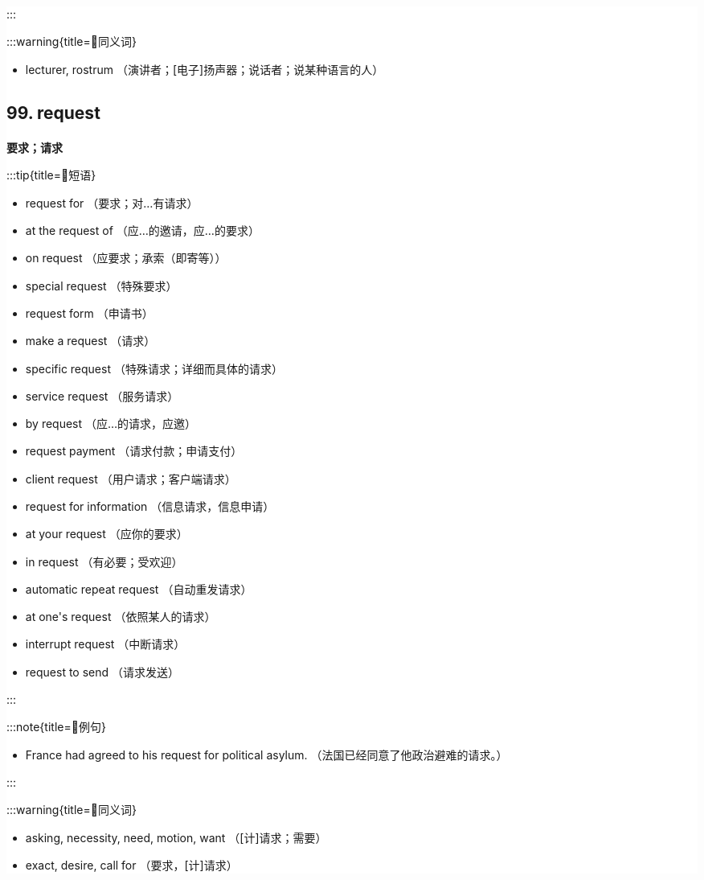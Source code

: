 :::

:::warning{title=🤔同义词}

- lecturer, rostrum （演讲者；[电子]扬声器；说话者；说某种语言的人）


## 99. request

**要求；请求**

:::tip{title=🤩短语}

- request for （要求；对…有请求）

- at the request of （应…的邀请，应…的要求）

- on request （应要求；承索（即寄等））

- special request （特殊要求）

- request form （申请书）

- make a request （请求）

- specific request （特殊请求；详细而具体的请求）

- service request （服务请求）

- by request （应…的请求，应邀）

- request payment （请求付款；申请支付）

- client request （用户请求；客户端请求）

- request for information （信息请求，信息申请）

- at your request （应你的要求）

- in request （有必要；受欢迎）

- automatic repeat request （自动重发请求）

- at one's request （依照某人的请求）

- interrupt request （中断请求）

- request to send （请求发送）

:::

:::note{title=🎤例句}

- France had agreed to his request for political asylum. （法国已经同意了他政治避难的请求。）

:::

:::warning{title=🤔同义词}

- asking, necessity, need, motion, want （[计]请求；需要）

- exact, desire, call for （要求，[计]请求）


